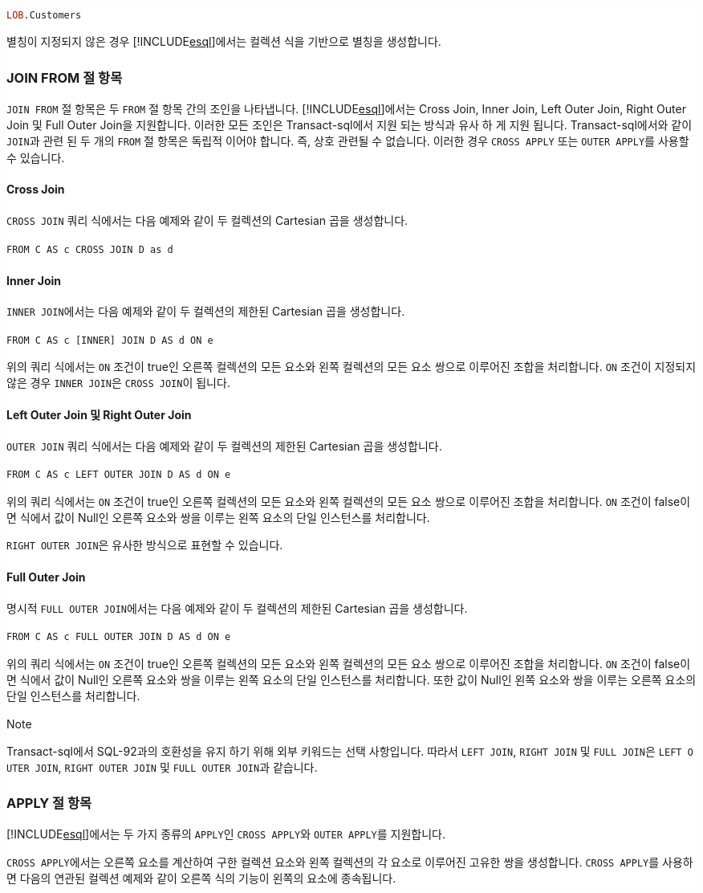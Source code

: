 ```sql
LOB.Customers
```

별칭이 지정되지 않은 경우 [!INCLUDE[esql](../../../../../../includes/esql-md.md)]에서는 컬렉션 식을 기반으로 별칭을 생성합니다.

### <a name="join-from-clause-item"></a>JOIN FROM 절 항목

`JOIN FROM` 절 항목은 두 `FROM` 절 항목 간의 조인을 나타냅니다. [!INCLUDE[esql](../../../../../../includes/esql-md.md)]에서는 Cross Join, Inner Join, Left Outer Join, Right Outer Join 및 Full Outer Join을 지원합니다. 이러한 모든 조인은 Transact-sql에서 지원 되는 방식과 유사 하 게 지원 됩니다. Transact-sql에서와 같이 `JOIN`과 관련 된 두 개의 `FROM` 절 항목은 독립적 이어야 합니다. 즉, 상호 관련될 수 없습니다. 이러한 경우 `CROSS APPLY` 또는 `OUTER APPLY`를 사용할 수 있습니다.

#### <a name="cross-joins"></a>Cross Join

`CROSS JOIN` 쿼리 식에서는 다음 예제와 같이 두 컬렉션의 Cartesian 곱을 생성합니다.

`FROM C AS c CROSS JOIN D as d`

#### <a name="inner-joins"></a>Inner Join

`INNER JOIN`에서는 다음 예제와 같이 두 컬렉션의 제한된 Cartesian 곱을 생성합니다.

`FROM C AS c [INNER] JOIN D AS d ON e`

위의 쿼리 식에서는 `ON` 조건이 true인 오른쪽 컬렉션의 모든 요소와 왼쪽 컬렉션의 모든 요소 쌍으로 이루어진 조합을 처리합니다. `ON` 조건이 지정되지 않은 경우 `INNER JOIN`은 `CROSS JOIN`이 됩니다.

#### <a name="left-outer-joins-and-right-outer-joins"></a>Left Outer Join 및 Right Outer Join

`OUTER JOIN` 쿼리 식에서는 다음 예제와 같이 두 컬렉션의 제한된 Cartesian 곱을 생성합니다.

`FROM C AS c LEFT OUTER JOIN D AS d ON e`

위의 쿼리 식에서는 `ON` 조건이 true인 오른쪽 컬렉션의 모든 요소와 왼쪽 컬렉션의 모든 요소 쌍으로 이루어진 조합을 처리합니다. `ON` 조건이 false이면 식에서 값이 Null인 오른쪽 요소와 쌍을 이루는 왼쪽 요소의 단일 인스턴스를 처리합니다.

`RIGHT OUTER JOIN`은 유사한 방식으로 표현할 수 있습니다.

#### <a name="full-outer-joins"></a>Full Outer Join

명시적 `FULL OUTER JOIN`에서는 다음 예제와 같이 두 컬렉션의 제한된 Cartesian 곱을 생성합니다.

`FROM C AS c FULL OUTER JOIN D AS d ON e`

위의 쿼리 식에서는 `ON` 조건이 true인 오른쪽 컬렉션의 모든 요소와 왼쪽 컬렉션의 모든 요소 쌍으로 이루어진 조합을 처리합니다. `ON` 조건이 false이면 식에서 값이 Null인 오른쪽 요소와 쌍을 이루는 왼쪽 요소의 단일 인스턴스를 처리합니다. 또한 값이 Null인 왼쪽 요소와 쌍을 이루는 오른쪽 요소의 단일 인스턴스를 처리합니다.

> [!NOTE]
> Transact-sql에서 SQL-92과의 호환성을 유지 하기 위해 외부 키워드는 선택 사항입니다. 따라서 `LEFT JOIN`, `RIGHT JOIN` 및 `FULL JOIN`은 `LEFT OUTER JOIN`, `RIGHT OUTER JOIN` 및 `FULL OUTER JOIN`과 같습니다.

### <a name="apply-clause-item"></a>APPLY 절 항목

[!INCLUDE[esql](../../../../../../includes/esql-md.md)]에서는 두 가지 종류의 `APPLY`인 `CROSS APPLY`와 `OUTER APPLY`를 지원합니다.

`CROSS APPLY`에서는 오른쪽 요소를 계산하여 구한 컬렉션 요소와 왼쪽 컬렉션의 각 요소로 이루어진 고유한 쌍을 생성합니다. `CROSS APPLY`를 사용하면 다음의 연관된 컬렉션 예제와 같이 오른쪽 식의 기능이 왼쪽의 요소에 종속됩니다.
